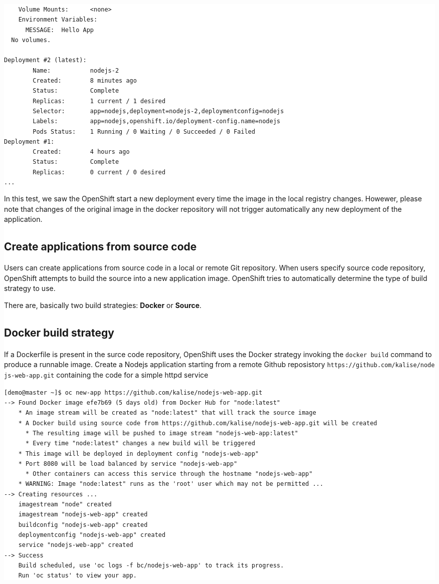 ```
    Volume Mounts:      <none>
    Environment Variables:
      MESSAGE:  Hello App
  No volumes.

Deployment #2 (latest):
        Name:           nodejs-2
        Created:        8 minutes ago
        Status:         Complete
        Replicas:       1 current / 1 desired
        Selector:       app=nodejs,deployment=nodejs-2,deploymentconfig=nodejs
        Labels:         app=nodejs,openshift.io/deployment-config.name=nodejs
        Pods Status:    1 Running / 0 Waiting / 0 Succeeded / 0 Failed
Deployment #1:
        Created:        4 hours ago
        Status:         Complete
        Replicas:       0 current / 0 desired
...
```

In this test, we saw the OpenShift start a new deployment every time the image in the local registry changes. Howewer, please note that changes of the original image in the docker repository will not trigger automatically any new deployment of the application.

## Create applications from source code
Users can create applications from source code in a local or remote Git repository. When users specify source code repository, OpenShift attempts to build the source into a new application image. OpenShift tries to automatically determine the type of build strategy to use.

There are, basically two build strategies: **Docker** or **Source**.

## Docker build strategy
If a Dockerfile is present in the surce code repository, OpenShift uses the Docker strategy invoking the ``docker build`` command to produce a runnable image. Create a Nodejs application starting from a remote Github reposistory ``https://github.com/kalise/nodejs-web-app.git`` containing the code for a simple httpd service
```
[demo@master ~]$ oc new-app https://github.com/kalise/nodejs-web-app.git
--> Found Docker image efe7b69 (5 days old) from Docker Hub for "node:latest"
    * An image stream will be created as "node:latest" that will track the source image
    * A Docker build using source code from https://github.com/kalise/nodejs-web-app.git will be created
      * The resulting image will be pushed to image stream "nodejs-web-app:latest"
      * Every time "node:latest" changes a new build will be triggered
    * This image will be deployed in deployment config "nodejs-web-app"
    * Port 8080 will be load balanced by service "nodejs-web-app"
      * Other containers can access this service through the hostname "nodejs-web-app"
    * WARNING: Image "node:latest" runs as the 'root' user which may not be permitted ...
--> Creating resources ...
    imagestream "node" created
    imagestream "nodejs-web-app" created
    buildconfig "nodejs-web-app" created
    deploymentconfig "nodejs-web-app" created
    service "nodejs-web-app" created
--> Success
    Build scheduled, use 'oc logs -f bc/nodejs-web-app' to track its progress.
    Run 'oc status' to view your app.
```
